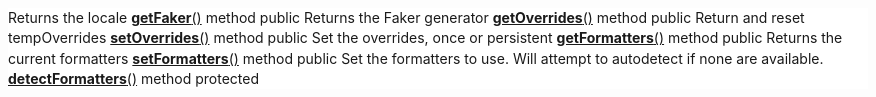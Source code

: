 </td>
<td>Returns the locale</td>
</tr>
<tr>
<th><a href="#getFaker"><strong>getFaker</strong>()</a></th>
<td>method</td>
<td>
public

</td>
<td>Returns the Faker generator</td>
</tr>
<tr>
<th><a href="#getOverrides"><strong>getOverrides</strong>()</a></th>
<td>method</td>
<td>
public

</td>
<td>Return and reset tempOverrides</td>
</tr>
<tr>
<th><a href="#setOverrides"><strong>setOverrides</strong>()</a></th>
<td>method</td>
<td>
public

</td>
<td>Set the overrides, once or persistent</td>
</tr>
<tr>
<th><a href="#getFormatters"><strong>getFormatters</strong>()</a></th>
<td>method</td>
<td>
public

</td>
<td>Returns the current formatters</td>
</tr>
<tr>
<th><a href="#setFormatters"><strong>setFormatters</strong>()</a></th>
<td>method</td>
<td>
public

</td>
<td>Set the formatters to use. Will attempt to autodetect if none are available.</td>
</tr>
<tr>
<th><a href="#detectFormatters"><strong>detectFormatters</strong>()</a></th>
<td>method</td>
<td>
protected
